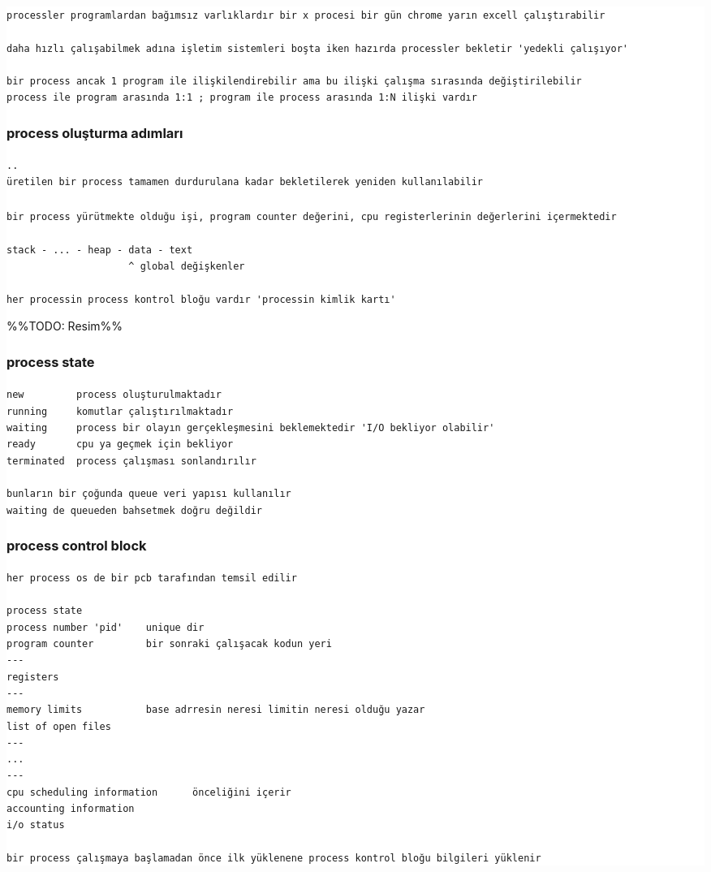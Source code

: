     processler programlardan bağımsız varlıklardır bir x procesi bir gün chrome yarın excell çalıştırabilir

    daha hızlı çalışabilmek adına işletim sistemleri boşta iken hazırda processler bekletir 'yedekli çalışıyor'

    bir process ancak 1 program ile ilişkilendirebilir ama bu ilişki çalışma sırasında değiştirilebilir
    process ile program arasında 1:1 ; program ile process arasında 1:N ilişki vardır

### process oluşturma adımları
    ..
    üretilen bir process tamamen durdurulana kadar bekletilerek yeniden kullanılabilir    

### 
    bir process yürütmekte olduğu işi, program counter değerini, cpu registerlerinin değerlerini içermektedir

    stack - ... - heap - data - text
                         ^ global değişkenler

    her processin process kontrol bloğu vardır 'processin kimlik kartı'

%%TODO: Resim%%
### process state
    new         process oluşturulmaktadır
    running     komutlar çalıştırılmaktadır
    waiting     process bir olayın gerçekleşmesini beklemektedir 'I/O bekliyor olabilir'
    ready       cpu ya geçmek için bekliyor
    terminated  process çalışması sonlandırılır

    bunların bir çoğunda queue veri yapısı kullanılır
    waiting de queueden bahsetmek doğru değildir

### process control block
    her process os de bir pcb tarafından temsil edilir

    process state       
    process number 'pid'    unique dir
    program counter         bir sonraki çalışacak kodun yeri
    ---
    registers
    ---
    memory limits           base adrresin neresi limitin neresi olduğu yazar
    list of open files
    ---
    ...
    ---
    cpu scheduling information      önceliğini içerir
    accounting information          
    i/o status                      

    bir process çalışmaya başlamadan önce ilk yüklenene process kontrol bloğu bilgileri yüklenir

